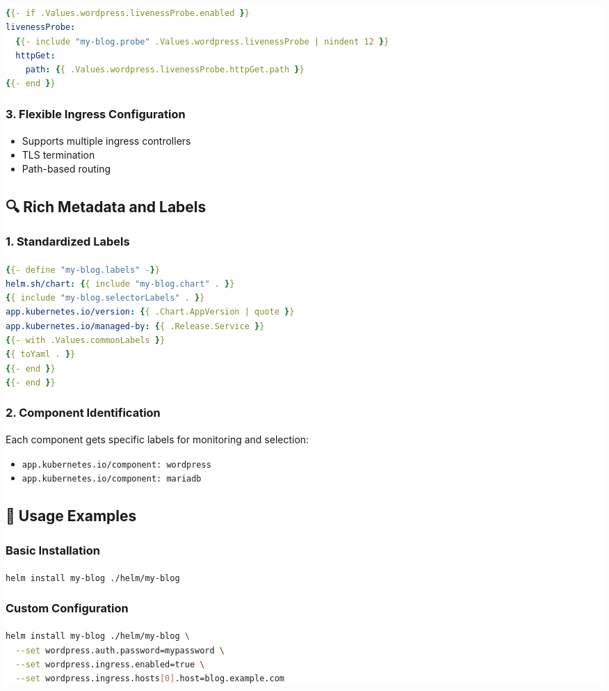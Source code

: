 ```yaml
{{- if .Values.wordpress.livenessProbe.enabled }}
livenessProbe:
  {{- include "my-blog.probe" .Values.wordpress.livenessProbe | nindent 12 }}
  httpGet:
    path: {{ .Values.wordpress.livenessProbe.httpGet.path }}
{{- end }}
```

### 3. **Flexible Ingress Configuration**

- Supports multiple ingress controllers
- TLS termination
- Path-based routing

## 🔍 Rich Metadata and Labels

### 1. **Standardized Labels**

```yaml
{{- define "my-blog.labels" -}}
helm.sh/chart: {{ include "my-blog.chart" . }}
{{ include "my-blog.selectorLabels" . }}
app.kubernetes.io/version: {{ .Chart.AppVersion | quote }}
app.kubernetes.io/managed-by: {{ .Release.Service }}
{{- with .Values.commonLabels }}
{{ toYaml . }}
{{- end }}
{{- end }}
```

### 2. **Component Identification**

Each component gets specific labels for monitoring and selection:

- `app.kubernetes.io/component: wordpress`
- `app.kubernetes.io/component: mariadb`

## 🚀 Usage Examples

### Basic Installation

```bash
helm install my-blog ./helm/my-blog
```

### Custom Configuration

```bash
helm install my-blog ./helm/my-blog \
  --set wordpress.auth.password=mypassword \
  --set wordpress.ingress.enabled=true \
  --set wordpress.ingress.hosts[0].host=blog.example.com
```
